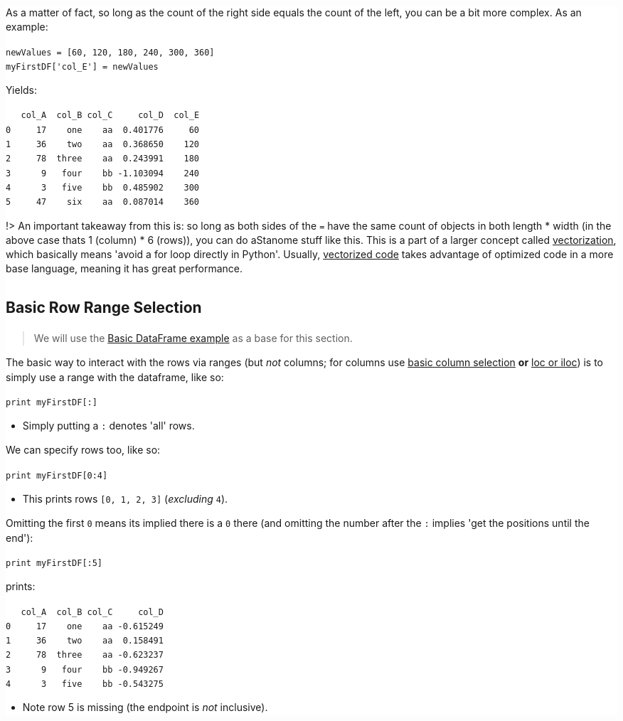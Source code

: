 As a matter of fact, so long as the count of the right side equals the count of the left, you can be a bit more complex.  As an example:
```  
newValues = [60, 120, 180, 240, 300, 360]
myFirstDF['col_E'] = newValues
```  

Yields:
```
   col_A  col_B col_C     col_D  col_E
0     17    one    aa  0.401776     60
1     36    two    aa  0.368650    120
2     78  three    aa  0.243991    180
3      9   four    bb -1.103094    240
4      3   five    bb  0.485902    300
5     47    six    aa  0.087014    360
```  

!> An important takeaway from this is: so long as both sides of the `=` have the same count of objects in both length * width (in the above case thats 1 (column) * 6 (rows)), you can do aStanome stuff like this.  This is a part of a larger concept called [vectorization](learn_to_code/machine_learning/ml_key_terms?id=vectorization), which basically means 'avoid a for loop directly in Python'.  Usually, [vectorized code](learn_to_code/machine_learning/ml_key_terms?id=vectorization) takes advantage of optimized code in a more base language, meaning it has great performance.  

## Basic Row Range Selection

> We will use the [Basic DataFrame example](learn_to_code/python/scipy/pandas?id=bulding-a-basic-dataframe) as a base for this section.  

The basic way to interact with the rows via ranges (but _not_ columns; for columns use [basic column selection](learn_to_code/python/scipy/pandas?id=basic-list-column-selection) **or** [loc or iloc](learn_to_code/python/scipy/pandas?id=granular-selection-loc-iloc)) is to simply use a range with the dataframe, like so:  
```
print myFirstDF[:] 
```  
* Simply putting a `:` denotes 'all' rows.  


We can specify rows too, like so:  
```
print myFirstDF[0:4]
```  
* This prints rows `[0, 1, 2, 3]` (_excluding_ `4`).  

Omitting the first `0` means its implied there is a `0` there (and omitting the number after the `:` implies 'get the positions until the end'):  
```
print myFirstDF[:5]
```  

prints:  
```
   col_A  col_B col_C     col_D
0     17    one    aa -0.615249
1     36    two    aa  0.158491
2     78  three    aa -0.623237
3      9   four    bb -0.949267
4      3   five    bb -0.543275
```  
* Note row 5 is missing (the endpoint is _not_ inclusive).  
